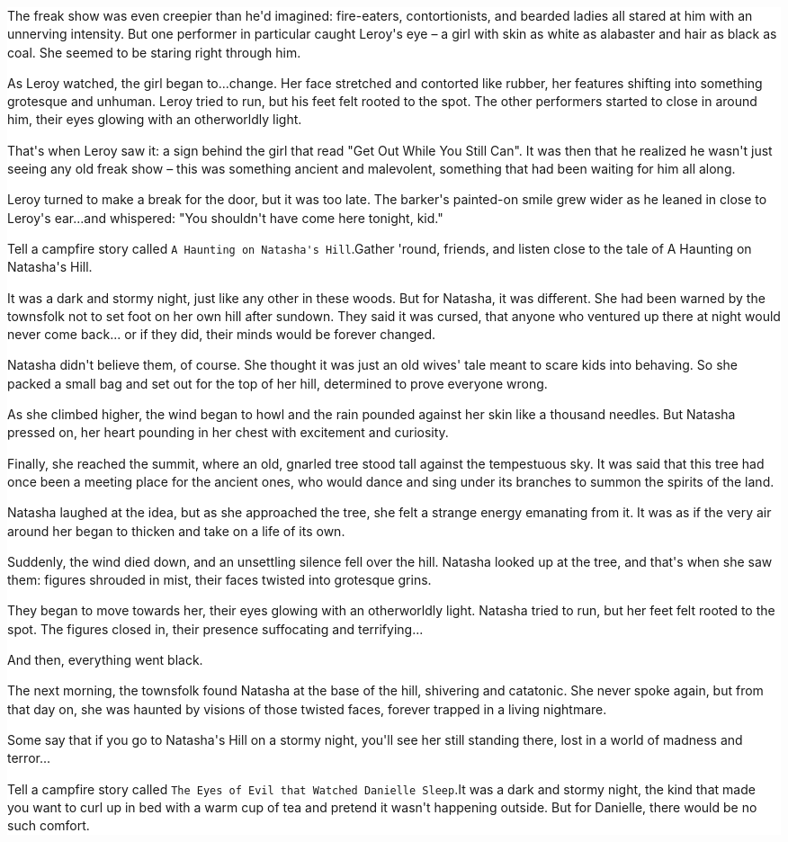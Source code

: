 The freak show was even creepier than he'd imagined: fire-eaters, contortionists, and bearded ladies all stared at him with an unnerving intensity. But one performer in particular caught Leroy's eye – a girl with skin as white as alabaster and hair as black as coal. She seemed to be staring right through him.

As Leroy watched, the girl began to...change. Her face stretched and contorted like rubber, her features shifting into something grotesque and unhuman. Leroy tried to run, but his feet felt rooted to the spot. The other performers started to close in around him, their eyes glowing with an otherworldly light.

That's when Leroy saw it: a sign behind the girl that read "Get Out While You Still Can". It was then that he realized he wasn't just seeing any old freak show – this was something ancient and malevolent, something that had been waiting for him all along.

Leroy turned to make a break for the door, but it was too late. The barker's painted-on smile grew wider as he leaned in close to Leroy's ear...and whispered: "You shouldn't have come here tonight, kid."<end>

Tell a campfire story called `A Haunting on Natasha's Hill`.<start>Gather 'round, friends, and listen close to the tale of A Haunting on Natasha's Hill.

It was a dark and stormy night, just like any other in these woods. But for Natasha, it was different. She had been warned by the townsfolk not to set foot on her own hill after sundown. They said it was cursed, that anyone who ventured up there at night would never come back... or if they did, their minds would be forever changed.

Natasha didn't believe them, of course. She thought it was just an old wives' tale meant to scare kids into behaving. So she packed a small bag and set out for the top of her hill, determined to prove everyone wrong.

As she climbed higher, the wind began to howl and the rain pounded against her skin like a thousand needles. But Natasha pressed on, her heart pounding in her chest with excitement and curiosity.

Finally, she reached the summit, where an old, gnarled tree stood tall against the tempestuous sky. It was said that this tree had once been a meeting place for the ancient ones, who would dance and sing under its branches to summon the spirits of the land.

Natasha laughed at the idea, but as she approached the tree, she felt a strange energy emanating from it. It was as if the very air around her began to thicken and take on a life of its own.

Suddenly, the wind died down, and an unsettling silence fell over the hill. Natasha looked up at the tree, and that's when she saw them: figures shrouded in mist, their faces twisted into grotesque grins.

They began to move towards her, their eyes glowing with an otherworldly light. Natasha tried to run, but her feet felt rooted to the spot. The figures closed in, their presence suffocating and terrifying...

And then, everything went black.

The next morning, the townsfolk found Natasha at the base of the hill, shivering and catatonic. She never spoke again, but from that day on, she was haunted by visions of those twisted faces, forever trapped in a living nightmare.

Some say that if you go to Natasha's Hill on a stormy night, you'll see her still standing there, lost in a world of madness and terror...<end>

Tell a campfire story called `The Eyes of Evil that Watched Danielle Sleep`.<start>It was a dark and stormy night, the kind that made you want to curl up in bed with a warm cup of tea and pretend it wasn't happening outside. But for Danielle, there would be no such comfort.
